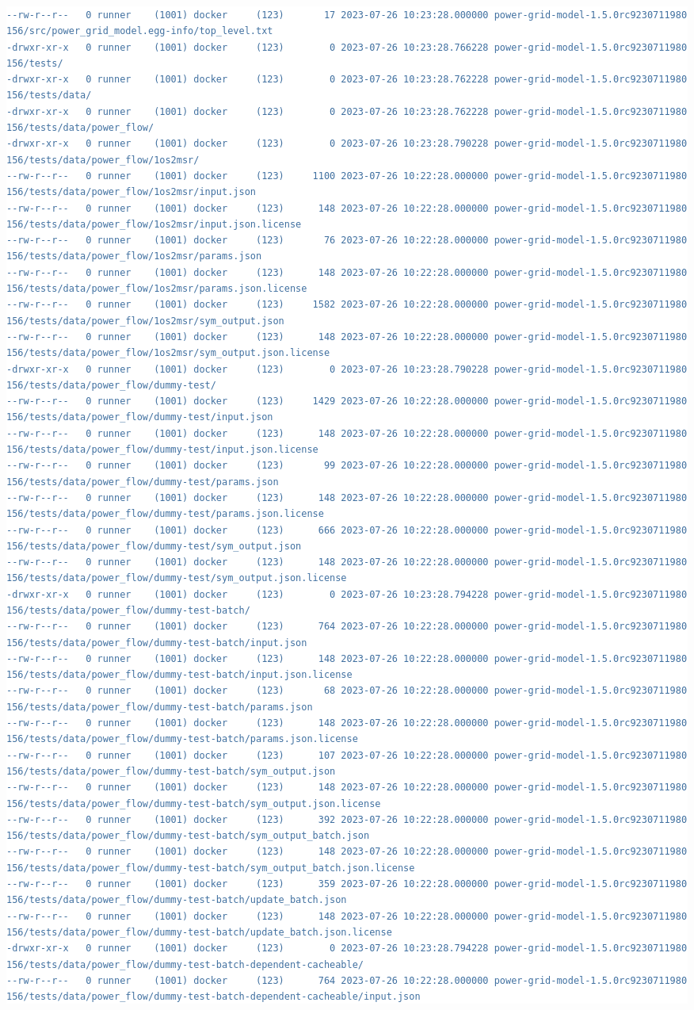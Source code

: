 ```diff
--rw-r--r--   0 runner    (1001) docker     (123)       17 2023-07-26 10:23:28.000000 power-grid-model-1.5.0rc9230711980156/src/power_grid_model.egg-info/top_level.txt
-drwxr-xr-x   0 runner    (1001) docker     (123)        0 2023-07-26 10:23:28.766228 power-grid-model-1.5.0rc9230711980156/tests/
-drwxr-xr-x   0 runner    (1001) docker     (123)        0 2023-07-26 10:23:28.762228 power-grid-model-1.5.0rc9230711980156/tests/data/
-drwxr-xr-x   0 runner    (1001) docker     (123)        0 2023-07-26 10:23:28.762228 power-grid-model-1.5.0rc9230711980156/tests/data/power_flow/
-drwxr-xr-x   0 runner    (1001) docker     (123)        0 2023-07-26 10:23:28.790228 power-grid-model-1.5.0rc9230711980156/tests/data/power_flow/1os2msr/
--rw-r--r--   0 runner    (1001) docker     (123)     1100 2023-07-26 10:22:28.000000 power-grid-model-1.5.0rc9230711980156/tests/data/power_flow/1os2msr/input.json
--rw-r--r--   0 runner    (1001) docker     (123)      148 2023-07-26 10:22:28.000000 power-grid-model-1.5.0rc9230711980156/tests/data/power_flow/1os2msr/input.json.license
--rw-r--r--   0 runner    (1001) docker     (123)       76 2023-07-26 10:22:28.000000 power-grid-model-1.5.0rc9230711980156/tests/data/power_flow/1os2msr/params.json
--rw-r--r--   0 runner    (1001) docker     (123)      148 2023-07-26 10:22:28.000000 power-grid-model-1.5.0rc9230711980156/tests/data/power_flow/1os2msr/params.json.license
--rw-r--r--   0 runner    (1001) docker     (123)     1582 2023-07-26 10:22:28.000000 power-grid-model-1.5.0rc9230711980156/tests/data/power_flow/1os2msr/sym_output.json
--rw-r--r--   0 runner    (1001) docker     (123)      148 2023-07-26 10:22:28.000000 power-grid-model-1.5.0rc9230711980156/tests/data/power_flow/1os2msr/sym_output.json.license
-drwxr-xr-x   0 runner    (1001) docker     (123)        0 2023-07-26 10:23:28.790228 power-grid-model-1.5.0rc9230711980156/tests/data/power_flow/dummy-test/
--rw-r--r--   0 runner    (1001) docker     (123)     1429 2023-07-26 10:22:28.000000 power-grid-model-1.5.0rc9230711980156/tests/data/power_flow/dummy-test/input.json
--rw-r--r--   0 runner    (1001) docker     (123)      148 2023-07-26 10:22:28.000000 power-grid-model-1.5.0rc9230711980156/tests/data/power_flow/dummy-test/input.json.license
--rw-r--r--   0 runner    (1001) docker     (123)       99 2023-07-26 10:22:28.000000 power-grid-model-1.5.0rc9230711980156/tests/data/power_flow/dummy-test/params.json
--rw-r--r--   0 runner    (1001) docker     (123)      148 2023-07-26 10:22:28.000000 power-grid-model-1.5.0rc9230711980156/tests/data/power_flow/dummy-test/params.json.license
--rw-r--r--   0 runner    (1001) docker     (123)      666 2023-07-26 10:22:28.000000 power-grid-model-1.5.0rc9230711980156/tests/data/power_flow/dummy-test/sym_output.json
--rw-r--r--   0 runner    (1001) docker     (123)      148 2023-07-26 10:22:28.000000 power-grid-model-1.5.0rc9230711980156/tests/data/power_flow/dummy-test/sym_output.json.license
-drwxr-xr-x   0 runner    (1001) docker     (123)        0 2023-07-26 10:23:28.794228 power-grid-model-1.5.0rc9230711980156/tests/data/power_flow/dummy-test-batch/
--rw-r--r--   0 runner    (1001) docker     (123)      764 2023-07-26 10:22:28.000000 power-grid-model-1.5.0rc9230711980156/tests/data/power_flow/dummy-test-batch/input.json
--rw-r--r--   0 runner    (1001) docker     (123)      148 2023-07-26 10:22:28.000000 power-grid-model-1.5.0rc9230711980156/tests/data/power_flow/dummy-test-batch/input.json.license
--rw-r--r--   0 runner    (1001) docker     (123)       68 2023-07-26 10:22:28.000000 power-grid-model-1.5.0rc9230711980156/tests/data/power_flow/dummy-test-batch/params.json
--rw-r--r--   0 runner    (1001) docker     (123)      148 2023-07-26 10:22:28.000000 power-grid-model-1.5.0rc9230711980156/tests/data/power_flow/dummy-test-batch/params.json.license
--rw-r--r--   0 runner    (1001) docker     (123)      107 2023-07-26 10:22:28.000000 power-grid-model-1.5.0rc9230711980156/tests/data/power_flow/dummy-test-batch/sym_output.json
--rw-r--r--   0 runner    (1001) docker     (123)      148 2023-07-26 10:22:28.000000 power-grid-model-1.5.0rc9230711980156/tests/data/power_flow/dummy-test-batch/sym_output.json.license
--rw-r--r--   0 runner    (1001) docker     (123)      392 2023-07-26 10:22:28.000000 power-grid-model-1.5.0rc9230711980156/tests/data/power_flow/dummy-test-batch/sym_output_batch.json
--rw-r--r--   0 runner    (1001) docker     (123)      148 2023-07-26 10:22:28.000000 power-grid-model-1.5.0rc9230711980156/tests/data/power_flow/dummy-test-batch/sym_output_batch.json.license
--rw-r--r--   0 runner    (1001) docker     (123)      359 2023-07-26 10:22:28.000000 power-grid-model-1.5.0rc9230711980156/tests/data/power_flow/dummy-test-batch/update_batch.json
--rw-r--r--   0 runner    (1001) docker     (123)      148 2023-07-26 10:22:28.000000 power-grid-model-1.5.0rc9230711980156/tests/data/power_flow/dummy-test-batch/update_batch.json.license
-drwxr-xr-x   0 runner    (1001) docker     (123)        0 2023-07-26 10:23:28.794228 power-grid-model-1.5.0rc9230711980156/tests/data/power_flow/dummy-test-batch-dependent-cacheable/
--rw-r--r--   0 runner    (1001) docker     (123)      764 2023-07-26 10:22:28.000000 power-grid-model-1.5.0rc9230711980156/tests/data/power_flow/dummy-test-batch-dependent-cacheable/input.json
```